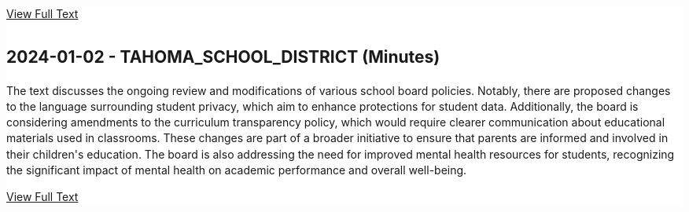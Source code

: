 [View Full Text](https://raw.githubusercontent.com/VoronoiPerspectives/WashingtonStateSchoolBoardExplorer/refs/heads/main/data/countries/usa/states/wa/counties/king/school_boards/tahoma_school_district/2024/processed/2024-01-02-minutes.txt)

## 2024-01-02 - TAHOMA_SCHOOL_DISTRICT (Minutes)

The text discusses the ongoing review and modifications of various school board policies. Notably, there are proposed changes to the language surrounding student privacy, which aim to enhance protections for student data. Additionally, the board is considering amendments to the curriculum transparency policy, which would require clearer communication about educational materials used in classrooms. These changes are part of a broader initiative to ensure that parents are informed and involved in their children's education. The board is also addressing the need for improved mental health resources for students, recognizing the significant impact of mental health on academic performance and overall well-being.

[View Full Text](https://raw.githubusercontent.com/VoronoiPerspectives/WashingtonStateSchoolBoardExplorer/refs/heads/main/data/countries/usa/states/wa/counties/king/school_boards/tahoma_school_district/2024/processed/2024-01-02-meetingfinal-minutes.txt)

